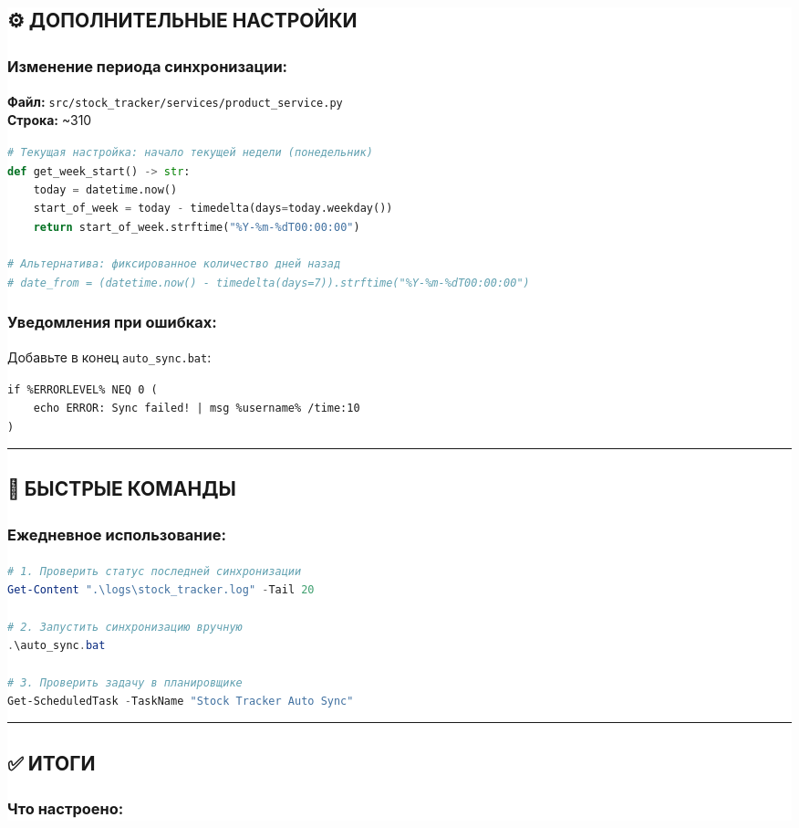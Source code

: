 
## ⚙️ ДОПОЛНИТЕЛЬНЫЕ НАСТРОЙКИ

### Изменение периода синхронизации:

**Файл:** `src/stock_tracker/services/product_service.py`  
**Строка:** ~310

```python
# Текущая настройка: начало текущей недели (понедельник)
def get_week_start() -> str:
    today = datetime.now()
    start_of_week = today - timedelta(days=today.weekday())
    return start_of_week.strftime("%Y-%m-%dT00:00:00")

# Альтернатива: фиксированное количество дней назад
# date_from = (datetime.now() - timedelta(days=7)).strftime("%Y-%m-%dT00:00:00")
```

### Уведомления при ошибках:

Добавьте в конец `auto_sync.bat`:

```batch
if %ERRORLEVEL% NEQ 0 (
    echo ERROR: Sync failed! | msg %username% /time:10
)
```

---

## 📝 БЫСТРЫЕ КОМАНДЫ

### Ежедневное использование:

```powershell
# 1. Проверить статус последней синхронизации
Get-Content ".\logs\stock_tracker.log" -Tail 20

# 2. Запустить синхронизацию вручную
.\auto_sync.bat

# 3. Проверить задачу в планировщике
Get-ScheduledTask -TaskName "Stock Tracker Auto Sync"
```

---

## ✅ ИТОГИ

### Что настроено:
